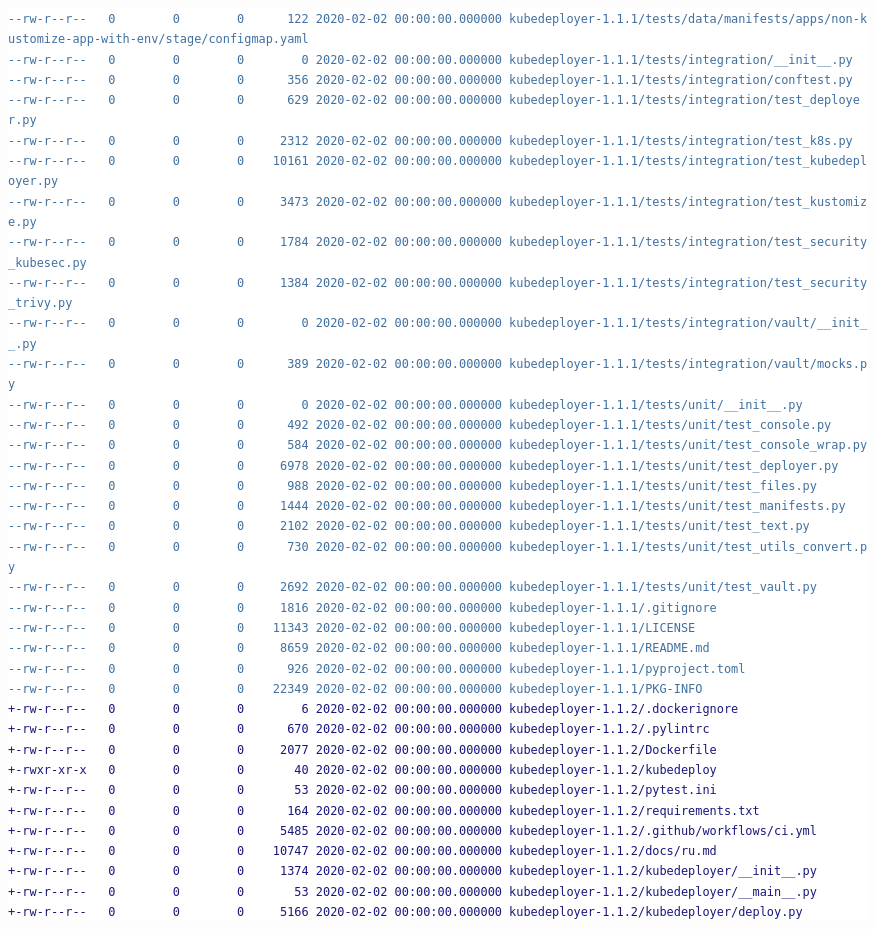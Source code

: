 ```diff
--rw-r--r--   0        0        0      122 2020-02-02 00:00:00.000000 kubedeployer-1.1.1/tests/data/manifests/apps/non-kustomize-app-with-env/stage/configmap.yaml
--rw-r--r--   0        0        0        0 2020-02-02 00:00:00.000000 kubedeployer-1.1.1/tests/integration/__init__.py
--rw-r--r--   0        0        0      356 2020-02-02 00:00:00.000000 kubedeployer-1.1.1/tests/integration/conftest.py
--rw-r--r--   0        0        0      629 2020-02-02 00:00:00.000000 kubedeployer-1.1.1/tests/integration/test_deployer.py
--rw-r--r--   0        0        0     2312 2020-02-02 00:00:00.000000 kubedeployer-1.1.1/tests/integration/test_k8s.py
--rw-r--r--   0        0        0    10161 2020-02-02 00:00:00.000000 kubedeployer-1.1.1/tests/integration/test_kubedeployer.py
--rw-r--r--   0        0        0     3473 2020-02-02 00:00:00.000000 kubedeployer-1.1.1/tests/integration/test_kustomize.py
--rw-r--r--   0        0        0     1784 2020-02-02 00:00:00.000000 kubedeployer-1.1.1/tests/integration/test_security_kubesec.py
--rw-r--r--   0        0        0     1384 2020-02-02 00:00:00.000000 kubedeployer-1.1.1/tests/integration/test_security_trivy.py
--rw-r--r--   0        0        0        0 2020-02-02 00:00:00.000000 kubedeployer-1.1.1/tests/integration/vault/__init__.py
--rw-r--r--   0        0        0      389 2020-02-02 00:00:00.000000 kubedeployer-1.1.1/tests/integration/vault/mocks.py
--rw-r--r--   0        0        0        0 2020-02-02 00:00:00.000000 kubedeployer-1.1.1/tests/unit/__init__.py
--rw-r--r--   0        0        0      492 2020-02-02 00:00:00.000000 kubedeployer-1.1.1/tests/unit/test_console.py
--rw-r--r--   0        0        0      584 2020-02-02 00:00:00.000000 kubedeployer-1.1.1/tests/unit/test_console_wrap.py
--rw-r--r--   0        0        0     6978 2020-02-02 00:00:00.000000 kubedeployer-1.1.1/tests/unit/test_deployer.py
--rw-r--r--   0        0        0      988 2020-02-02 00:00:00.000000 kubedeployer-1.1.1/tests/unit/test_files.py
--rw-r--r--   0        0        0     1444 2020-02-02 00:00:00.000000 kubedeployer-1.1.1/tests/unit/test_manifests.py
--rw-r--r--   0        0        0     2102 2020-02-02 00:00:00.000000 kubedeployer-1.1.1/tests/unit/test_text.py
--rw-r--r--   0        0        0      730 2020-02-02 00:00:00.000000 kubedeployer-1.1.1/tests/unit/test_utils_convert.py
--rw-r--r--   0        0        0     2692 2020-02-02 00:00:00.000000 kubedeployer-1.1.1/tests/unit/test_vault.py
--rw-r--r--   0        0        0     1816 2020-02-02 00:00:00.000000 kubedeployer-1.1.1/.gitignore
--rw-r--r--   0        0        0    11343 2020-02-02 00:00:00.000000 kubedeployer-1.1.1/LICENSE
--rw-r--r--   0        0        0     8659 2020-02-02 00:00:00.000000 kubedeployer-1.1.1/README.md
--rw-r--r--   0        0        0      926 2020-02-02 00:00:00.000000 kubedeployer-1.1.1/pyproject.toml
--rw-r--r--   0        0        0    22349 2020-02-02 00:00:00.000000 kubedeployer-1.1.1/PKG-INFO
+-rw-r--r--   0        0        0        6 2020-02-02 00:00:00.000000 kubedeployer-1.1.2/.dockerignore
+-rw-r--r--   0        0        0      670 2020-02-02 00:00:00.000000 kubedeployer-1.1.2/.pylintrc
+-rw-r--r--   0        0        0     2077 2020-02-02 00:00:00.000000 kubedeployer-1.1.2/Dockerfile
+-rwxr-xr-x   0        0        0       40 2020-02-02 00:00:00.000000 kubedeployer-1.1.2/kubedeploy
+-rw-r--r--   0        0        0       53 2020-02-02 00:00:00.000000 kubedeployer-1.1.2/pytest.ini
+-rw-r--r--   0        0        0      164 2020-02-02 00:00:00.000000 kubedeployer-1.1.2/requirements.txt
+-rw-r--r--   0        0        0     5485 2020-02-02 00:00:00.000000 kubedeployer-1.1.2/.github/workflows/ci.yml
+-rw-r--r--   0        0        0    10747 2020-02-02 00:00:00.000000 kubedeployer-1.1.2/docs/ru.md
+-rw-r--r--   0        0        0     1374 2020-02-02 00:00:00.000000 kubedeployer-1.1.2/kubedeployer/__init__.py
+-rw-r--r--   0        0        0       53 2020-02-02 00:00:00.000000 kubedeployer-1.1.2/kubedeployer/__main__.py
+-rw-r--r--   0        0        0     5166 2020-02-02 00:00:00.000000 kubedeployer-1.1.2/kubedeployer/deploy.py
```
